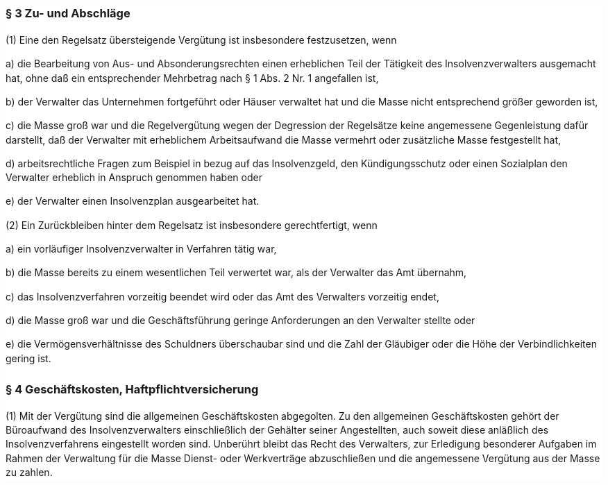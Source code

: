 
### § 3 Zu- und Abschläge

(1) Eine den Regelsatz übersteigende Vergütung ist insbesondere
festzusetzen, wenn

a)  die Bearbeitung von Aus- und Absonderungsrechten einen erheblichen
    Teil der Tätigkeit des Insolvenzverwalters ausgemacht hat, ohne daß
    ein entsprechender Mehrbetrag nach § 1 Abs. 2 Nr. 1 angefallen ist,


b)  der Verwalter das Unternehmen fortgeführt oder Häuser verwaltet hat
    und die Masse nicht entsprechend größer geworden ist,


c)  die Masse groß war und die Regelvergütung wegen der Degression der
    Regelsätze keine angemessene Gegenleistung dafür darstellt, daß der
    Verwalter mit erheblichem Arbeitsaufwand die Masse vermehrt oder
    zusätzliche Masse festgestellt hat,


d)  arbeitsrechtliche Fragen zum Beispiel in bezug auf das Insolvenzgeld,
    den Kündigungsschutz oder einen Sozialplan den Verwalter erheblich in
    Anspruch genommen haben oder


e)  der Verwalter einen Insolvenzplan ausgearbeitet hat.




(2) Ein Zurückbleiben hinter dem Regelsatz ist insbesondere
gerechtfertigt, wenn

a)  ein vorläufiger Insolvenzverwalter in Verfahren tätig war,


b)  die Masse bereits zu einem wesentlichen Teil verwertet war, als der
    Verwalter das Amt übernahm,


c)  das Insolvenzverfahren vorzeitig beendet wird oder das Amt des
    Verwalters vorzeitig endet,


d)  die Masse groß war und die Geschäftsführung geringe Anforderungen an
    den Verwalter stellte oder


e)  die Vermögensverhältnisse des Schuldners überschaubar sind und die
    Zahl der Gläubiger oder die Höhe der Verbindlichkeiten gering ist.





### § 4 Geschäftskosten, Haftpflichtversicherung

(1) Mit der Vergütung sind die allgemeinen Geschäftskosten abgegolten.
Zu den allgemeinen Geschäftskosten gehört der Büroaufwand des
Insolvenzverwalters einschließlich der Gehälter seiner Angestellten,
auch soweit diese anläßlich des Insolvenzverfahrens eingestellt worden
sind. Unberührt bleibt das Recht des Verwalters, zur Erledigung
besonderer Aufgaben im Rahmen der Verwaltung für die Masse Dienst-
oder Werkverträge abzuschließen und die angemessene Vergütung aus der
Masse zu zahlen.
